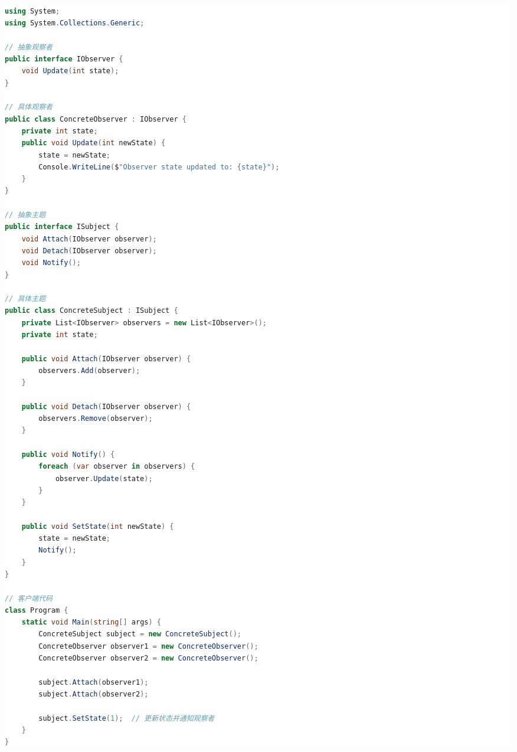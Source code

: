 ```csharp
using System;
using System.Collections.Generic;

// 抽象观察者
public interface IObserver {
    void Update(int state);
}

// 具体观察者
public class ConcreteObserver : IObserver {
    private int state;
    public void Update(int newState) {
        state = newState;
        Console.WriteLine($"Observer state updated to: {state}");
    }
}

// 抽象主题
public interface ISubject {
    void Attach(IObserver observer);
    void Detach(IObserver observer);
    void Notify();
}

// 具体主题
public class ConcreteSubject : ISubject {
    private List<IObserver> observers = new List<IObserver>();
    private int state;

    public void Attach(IObserver observer) {
        observers.Add(observer);
    }

    public void Detach(IObserver observer) {
        observers.Remove(observer);
    }

    public void Notify() {
        foreach (var observer in observers) {
            observer.Update(state);
        }
    }

    public void SetState(int newState) {
        state = newState;
        Notify();
    }
}

// 客户端代码
class Program {
    static void Main(string[] args) {
        ConcreteSubject subject = new ConcreteSubject();
        ConcreteObserver observer1 = new ConcreteObserver();
        ConcreteObserver observer2 = new ConcreteObserver();

        subject.Attach(observer1);
        subject.Attach(observer2);

        subject.SetState(1);  // 更新状态并通知观察者
    }
}
```